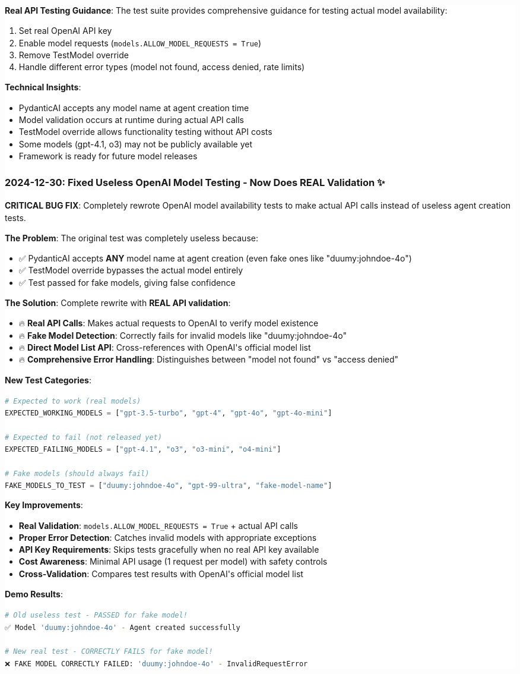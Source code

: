 **Real API Testing Guidance**:
The test suite provides comprehensive guidance for testing actual model availability:
1. Set real OpenAI API key
2. Enable model requests (`models.ALLOW_MODEL_REQUESTS = True`)
3. Remove TestModel override
4. Handle different error types (model not found, access denied, rate limits)

**Technical Insights**:
- PydanticAI accepts any model name at agent creation time
- Model validation occurs at runtime during actual API calls
- TestModel override allows functionality testing without API costs
- Some models (gpt-4.1, o3) may not be publicly available yet
- Framework is ready for future model releases

### 2024-12-30: Fixed Useless OpenAI Model Testing - Now Does REAL Validation ✨

**CRITICAL BUG FIX**: Completely rewrote OpenAI model availability tests to make actual API calls instead of useless agent creation tests.

**The Problem**: 
The original test was completely useless because:
- ✅ PydanticAI accepts **ANY** model name at agent creation (even fake ones like "duumy:johndoe-4o")
- ✅ TestModel override bypasses the actual model entirely
- ✅ Test passed for fake models, giving false confidence

**The Solution**:
Complete rewrite with **REAL API validation**:
- 🔥 **Real API Calls**: Makes actual requests to OpenAI to verify model existence
- 🔥 **Fake Model Detection**: Correctly fails for invalid models like "duumy:johndoe-4o"
- 🔥 **Direct Model List API**: Cross-references with OpenAI's official model list
- 🔥 **Comprehensive Error Handling**: Distinguishes between "model not found" vs "access denied"

**New Test Categories**:
```python
# Expected to work (real models)
EXPECTED_WORKING_MODELS = ["gpt-3.5-turbo", "gpt-4", "gpt-4o", "gpt-4o-mini"]

# Expected to fail (not released yet)
EXPECTED_FAILING_MODELS = ["gpt-4.1", "o3", "o3-mini", "o4-mini"]

# Fake models (should always fail)
FAKE_MODELS_TO_TEST = ["duumy:johndoe-4o", "gpt-99-ultra", "fake-model-name"]
```

**Key Improvements**:
- **Real Validation**: `models.ALLOW_MODEL_REQUESTS = True` + actual API calls
- **Proper Error Detection**: Catches invalid models with appropriate exceptions
- **API Key Requirements**: Skips tests gracefully when no real API key available
- **Cost Awareness**: Minimal API usage (1 request per model) with safety controls
- **Cross-Validation**: Compares test results with OpenAI's official model list

**Demo Results**:
```bash
# Old useless test - PASSED for fake model!
✅ Model 'duumy:johndoe-4o' - Agent created successfully

# New real test - CORRECTLY FAILS for fake model!
❌ FAKE MODEL CORRECTLY FAILED: 'duumy:johndoe-4o' - InvalidRequestError
```
